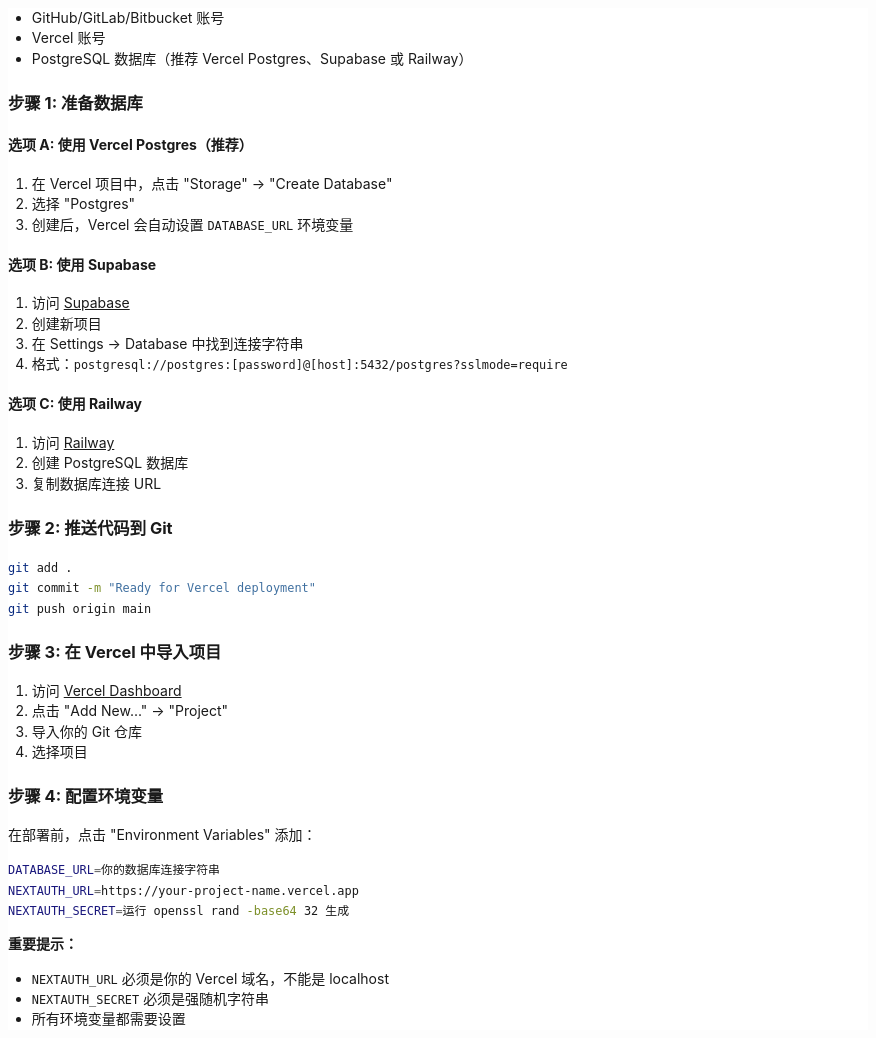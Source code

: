 - GitHub/GitLab/Bitbucket 账号
- Vercel 账号
- PostgreSQL 数据库（推荐 Vercel Postgres、Supabase 或 Railway）

### 步骤 1: 准备数据库

#### 选项 A: 使用 Vercel Postgres（推荐）

1. 在 Vercel 项目中，点击 "Storage" → "Create Database"
2. 选择 "Postgres"
3. 创建后，Vercel 会自动设置 `DATABASE_URL` 环境变量

#### 选项 B: 使用 Supabase

1. 访问 [Supabase](https://supabase.com/)
2. 创建新项目
3. 在 Settings → Database 中找到连接字符串
4. 格式：`postgresql://postgres:[password]@[host]:5432/postgres?sslmode=require`

#### 选项 C: 使用 Railway

1. 访问 [Railway](https://railway.app/)
2. 创建 PostgreSQL 数据库
3. 复制数据库连接 URL

### 步骤 2: 推送代码到 Git

```bash
git add .
git commit -m "Ready for Vercel deployment"
git push origin main
```

### 步骤 3: 在 Vercel 中导入项目

1. 访问 [Vercel Dashboard](https://vercel.com/dashboard)
2. 点击 "Add New..." → "Project"
3. 导入你的 Git 仓库
4. 选择项目

### 步骤 4: 配置环境变量

在部署前，点击 "Environment Variables" 添加：

```bash
DATABASE_URL=你的数据库连接字符串
NEXTAUTH_URL=https://your-project-name.vercel.app
NEXTAUTH_SECRET=运行 openssl rand -base64 32 生成
```

**重要提示：**
- `NEXTAUTH_URL` 必须是你的 Vercel 域名，不能是 localhost
- `NEXTAUTH_SECRET` 必须是强随机字符串
- 所有环境变量都需要设置
